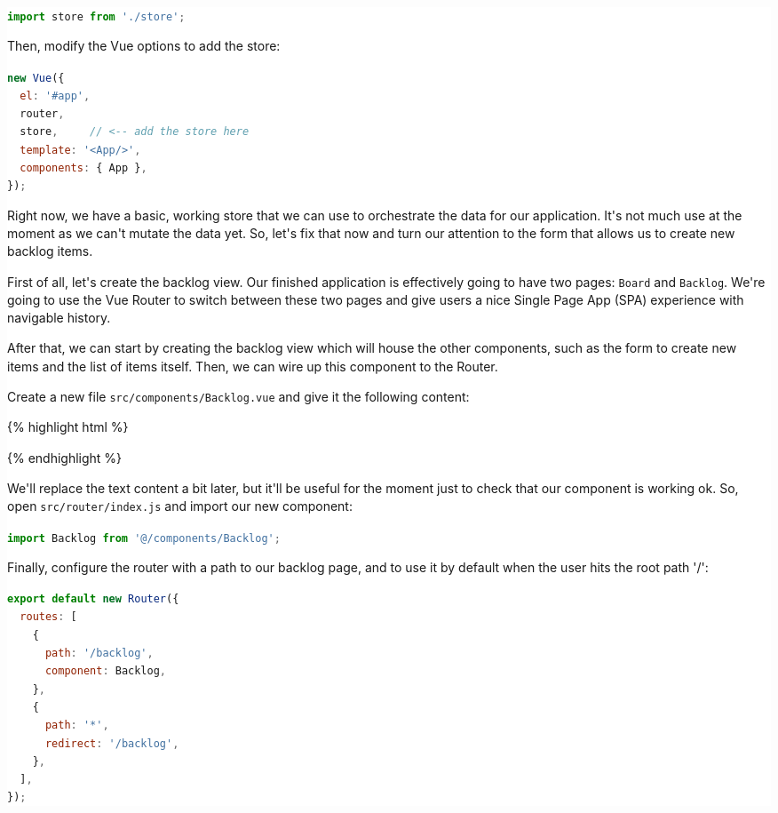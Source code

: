```js
import store from './store';
```

Then, modify the Vue options to add the store:

```js
new Vue({
  el: '#app',
  router,
  store,     // <-- add the store here
  template: '<App/>',
  components: { App },
});
```

Right now, we have a basic, working store that we can use to orchestrate the data for our application. It's not much use at the moment as we can't mutate the data yet. So, let's fix that now and turn our attention to the form that allows us to create new backlog items.

First of all, let's create the backlog view. Our finished application is effectively going to have two pages: `Board` and `Backlog`. We're going to use the Vue Router to switch between these two pages and give users a nice Single Page App (SPA) experience with navigable history.

After that, we can start by creating the backlog view which will house the other components, such as the form to create new items and the list of items itself. Then, we can wire up this component to the Router.

Create a new file `src/components/Backlog.vue` and give it the following content:

{% highlight html %}
<template>
  <div class="backlog-view">
    <p>Backlog</p>
  </div>
</template>

<script>
export default {
  name: 'Backlog',
};
</script>
{% endhighlight %}

We'll replace the text content a bit later, but it'll be useful for the moment just to check that our component is working ok. So, open `src/router/index.js` and import our new component:

```js
import Backlog from '@/components/Backlog';
```

Finally, configure the router with a path to our backlog page, and to use it by default when the user hits the root path '/':

```js
export default new Router({
  routes: [
    {
      path: '/backlog',
      component: Backlog,
    },
    {
      path: '*',
      redirect: '/backlog',
    },
  ],
});
```
